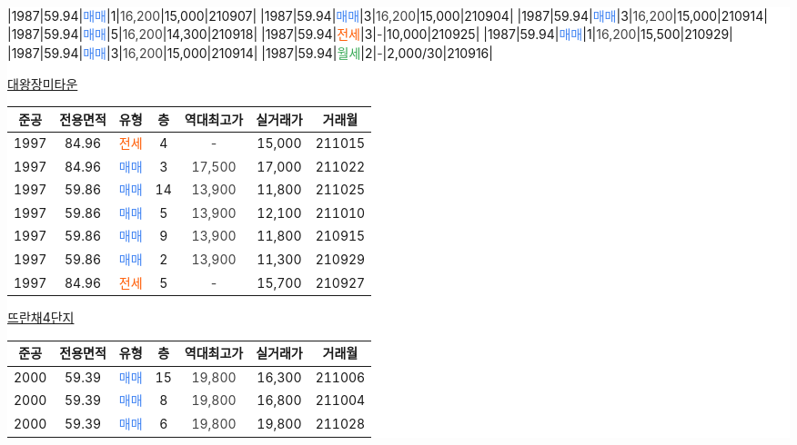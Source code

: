 |1987|59.94|<span style="color:#4285f3">매매</span>|1|<span style="color:#444444">16,200</span>|15,000|210907|
|1987|59.94|<span style="color:#4285f3">매매</span>|3|<span style="color:#444444">16,200</span>|15,000|210904|
|1987|59.94|<span style="color:#4285f3">매매</span>|3|<span style="color:#444444">16,200</span>|15,000|210914|
|1987|59.94|<span style="color:#4285f3">매매</span>|5|<span style="color:#444444">16,200</span>|14,300|210918|
|1987|59.94|<span style="color:#ff5a00">전세</span>|3|<span style="color:#444444">-</span>|10,000|210925|
|1987|59.94|<span style="color:#4285f3">매매</span>|1|<span style="color:#444444">16,200</span>|15,500|210929|
|1987|59.94|<span style="color:#4285f3">매매</span>|3|<span style="color:#444444">16,200</span>|15,000|210914|
|1987|59.94|<span style="color:#34a853">월세</span>|2|<span style="color:#444444">-</span>|2,000/30|210916|


<script async src="//pagead2.googlesyndication.com/pagead/js/adsbygoogle.js"></script>

<ins class="adsbygoogle"
     style="display:block"
     data-ad-client="ca-pub-2446590836940007"
     data-ad-slot="1659523306"
     data-ad-format="auto"
     data-full-width-responsive="true"></ins>
<script>
(adsbygoogle = window.adsbygoogle || []).push({});
</script>


[대왕장미타운](https://search.naver.com/search.naver?query=%EC%A0%84%EB%9D%BC%EB%B6%81%EB%8F%84+%EC%A0%84%EC%A3%BC%EC%8B%9C+%EC%99%84%EC%82%B0%EA%B5%AC+%EC%82%BC%EC%B2%9C%EB%8F%991%EA%B0%80+%EB%8C%80%EC%99%95%EC%9E%A5%EB%AF%B8%ED%83%80%EC%9A%B4)

|준공|전용면적|유형|층|역대최고가|실거래가|거래월|
|:---:|:---:|:---:|:---:|:---:|:---:|:---:|
|1997|84.96|<span style="color:#ff5a00">전세</span>|4|<span style="color:#444444">-</span>|15,000|211015|
|1997|84.96|<span style="color:#4285f3">매매</span>|3|<span style="color:#444444">17,500</span>|17,000|211022|
|1997|59.86|<span style="color:#4285f3">매매</span>|14|<span style="color:#444444">13,900</span>|11,800|211025|
|1997|59.86|<span style="color:#4285f3">매매</span>|5|<span style="color:#444444">13,900</span>|12,100|211010|
|1997|59.86|<span style="color:#4285f3">매매</span>|9|<span style="color:#444444">13,900</span>|11,800|210915|
|1997|59.86|<span style="color:#4285f3">매매</span>|2|<span style="color:#444444">13,900</span>|11,300|210929|
|1997|84.96|<span style="color:#ff5a00">전세</span>|5|<span style="color:#444444">-</span>|15,700|210927|

[뜨란채4단지](https://search.naver.com/search.naver?query=%EC%A0%84%EB%9D%BC%EB%B6%81%EB%8F%84+%EC%A0%84%EC%A3%BC%EC%8B%9C+%EC%99%84%EC%82%B0%EA%B5%AC+%EC%82%BC%EC%B2%9C%EB%8F%991%EA%B0%80+%EB%9C%A8%EB%9E%80%EC%B1%844%EB%8B%A8%EC%A7%80)

|준공|전용면적|유형|층|역대최고가|실거래가|거래월|
|:---:|:---:|:---:|:---:|:---:|:---:|:---:|
|2000|59.39|<span style="color:#4285f3">매매</span>|15|<span style="color:#444444">19,800</span>|16,300|211006|
|2000|59.39|<span style="color:#4285f3">매매</span>|8|<span style="color:#444444">19,800</span>|16,800|211004|
|2000|59.39|<span style="color:#4285f3">매매</span>|6|<span style="color:#444444">19,800</span>|19,800|211028|
